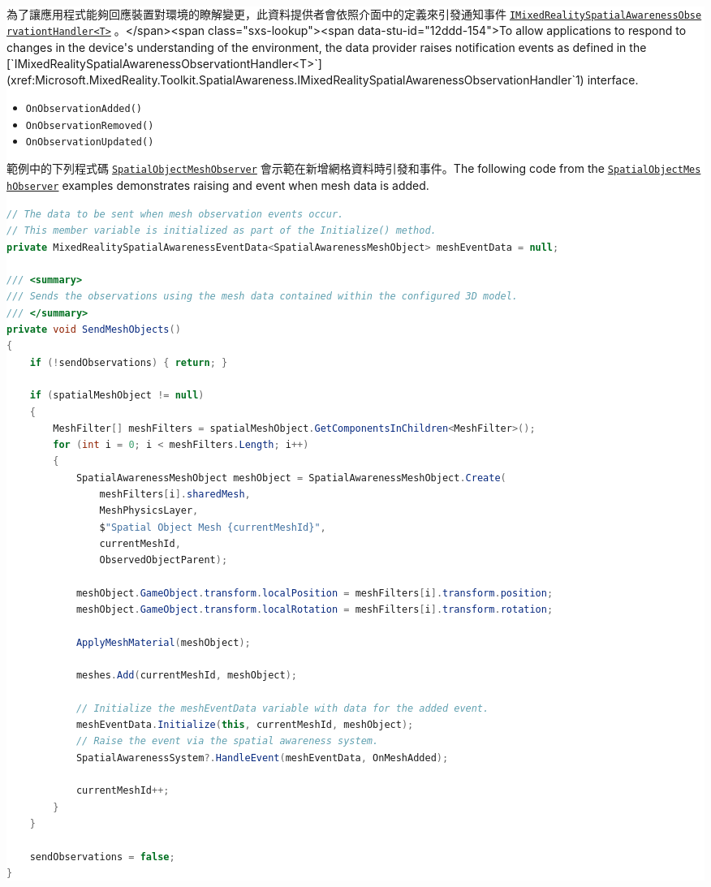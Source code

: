 <span data-ttu-id="12ddd-154">為了讓應用程式能夠回應裝置對環境的瞭解變更，此資料提供者會依照介面中的定義來引發通知事件 [`IMixedRealitySpatialAwarenessObservationtHandler<T>`](xref:Microsoft.MixedReality.Toolkit.SpatialAwareness.IMixedRealitySpatialAwarenessObservationHandler`1) 。</span><span class="sxs-lookup"><span data-stu-id="12ddd-154">To allow applications to respond to changes in the device's understanding of the environment, the data provider raises notification events as defined in the [`IMixedRealitySpatialAwarenessObservationtHandler<T>`](xref:Microsoft.MixedReality.Toolkit.SpatialAwareness.IMixedRealitySpatialAwarenessObservationHandler`1) interface.</span></span>

- `OnObservationAdded()`
- `OnObservationRemoved()`
- `OnObservationUpdated()`

 <span data-ttu-id="12ddd-155">範例中的下列程式碼 [`SpatialObjectMeshObserver`](xref:Microsoft.MixedReality.Toolkit.SpatialObjectMeshObserver.SpatialObjectMeshObserver) 會示範在新增網格資料時引發和事件。</span><span class="sxs-lookup"><span data-stu-id="12ddd-155">The following code from the [`SpatialObjectMeshObserver`](xref:Microsoft.MixedReality.Toolkit.SpatialObjectMeshObserver.SpatialObjectMeshObserver) examples demonstrates raising and event when mesh data is added.</span></span>

```c#
// The data to be sent when mesh observation events occur.
// This member variable is initialized as part of the Initialize() method.
private MixedRealitySpatialAwarenessEventData<SpatialAwarenessMeshObject> meshEventData = null;

/// <summary>
/// Sends the observations using the mesh data contained within the configured 3D model.
/// </summary>
private void SendMeshObjects()
{
    if (!sendObservations) { return; }

    if (spatialMeshObject != null)
    {
        MeshFilter[] meshFilters = spatialMeshObject.GetComponentsInChildren<MeshFilter>();
        for (int i = 0; i < meshFilters.Length; i++)
        {
            SpatialAwarenessMeshObject meshObject = SpatialAwarenessMeshObject.Create(
                meshFilters[i].sharedMesh,
                MeshPhysicsLayer,
                $"Spatial Object Mesh {currentMeshId}",
                currentMeshId,
                ObservedObjectParent);

            meshObject.GameObject.transform.localPosition = meshFilters[i].transform.position;
            meshObject.GameObject.transform.localRotation = meshFilters[i].transform.rotation;

            ApplyMeshMaterial(meshObject);

            meshes.Add(currentMeshId, meshObject);

            // Initialize the meshEventData variable with data for the added event.
            meshEventData.Initialize(this, currentMeshId, meshObject);
            // Raise the event via the spatial awareness system.
            SpatialAwarenessSystem?.HandleEvent(meshEventData, OnMeshAdded);

            currentMeshId++;
        }
    }

    sendObservations = false;
}
```
